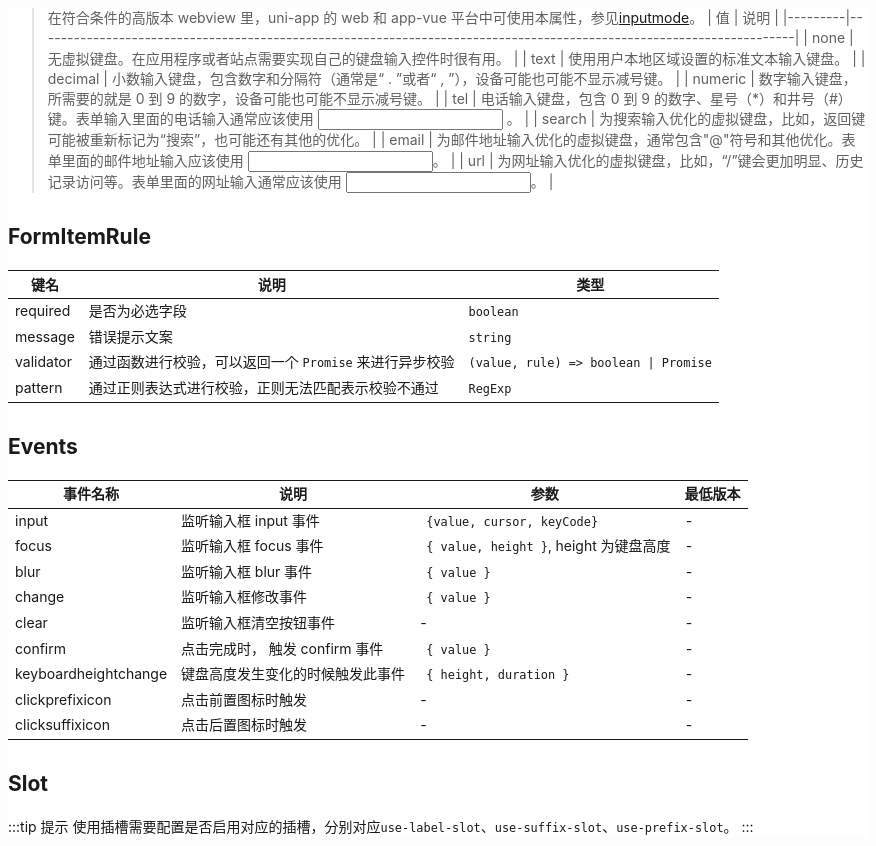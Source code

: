 > 在符合条件的高版本 webview 里，uni-app 的 web 和 app-vue 平台中可使用本属性，参见[inputmode](https://uniapp.dcloud.net.cn/component/input.html#inputmode)。
> | 值 | 说明 |
> |---------|----------------------------------------------------------------------------------------------------------------------|
> | none | 无虚拟键盘。在应用程序或者站点需要实现自己的键盘输入控件时很有用。 |
> | text | 使用用户本地区域设置的标准文本输入键盘。 |
> | decimal | 小数输入键盘，包含数字和分隔符（通常是“ . ”或者“ , ”），设备可能也可能不显示减号键。 |
> | numeric | 数字输入键盘，所需要的就是 0 到 9 的数字，设备可能也可能不显示减号键。 |
> | tel | 电话输入键盘，包含 0 到 9 的数字、星号（\*）和井号（#）键。表单输入里面的电话输入通常应该使用 <input type="tel"> 。 |
> | search | 为搜索输入优化的虚拟键盘，比如，返回键可能被重新标记为“搜索”，也可能还有其他的优化。 |
> | email | 为邮件地址输入优化的虚拟键盘，通常包含"@"符号和其他优化。表单里面的邮件地址输入应该使用 <input type="email">。 |
> | url | 为网址输入优化的虚拟键盘，比如，“/”键会更加明显、历史记录访问等。表单里面的网址输入通常应该使用 <input type="url">。 |

## FormItemRule

| 键名      | 说明                                                    | 类型                                  |
| --------- | ------------------------------------------------------- | ------------------------------------- |
| required  | 是否为必选字段                                          | `boolean`                             |
| message   | 错误提示文案                                            | `string`                              |
| validator | 通过函数进行校验，可以返回一个 `Promise` 来进行异步校验 | `(value, rule) => boolean \| Promise` |
| pattern   | 通过正则表达式进行校验，正则无法匹配表示校验不通过      | `RegExp`                              |

## Events

| 事件名称             | 说明                             | 参数                                    | 最低版本 |
| -------------------- | -------------------------------- | --------------------------------------- | -------- |
| input                | 监听输入框 input 事件            | ` {value, cursor, keyCode}`             | -        |
| focus                | 监听输入框 focus 事件            | ` { value, height }`, height 为键盘高度 | -        |
| blur                 | 监听输入框 blur 事件             | ` { value }`                            | -        |
| change               | 监听输入框修改事件               | ` { value }`                            | -        |
| clear                | 监听输入框清空按钮事件           | -                                       | -        |
| confirm              | 点击完成时， 触发 confirm 事件   | ` { value }`                            | -        |
| keyboardheightchange | 键盘高度发生变化的时候触发此事件 | ` { height, duration }`                 | -        |
| clickprefixicon      | 点击前置图标时触发               | -                                       | -        |
| clicksuffixicon      | 点击后置图标时触发               | -                                       | -        |

## Slot

:::tip 提示
使用插槽需要配置是否启用对应的插槽，分别对应`use-label-slot`、`use-suffix-slot`、`use-prefix-slot`。
:::
